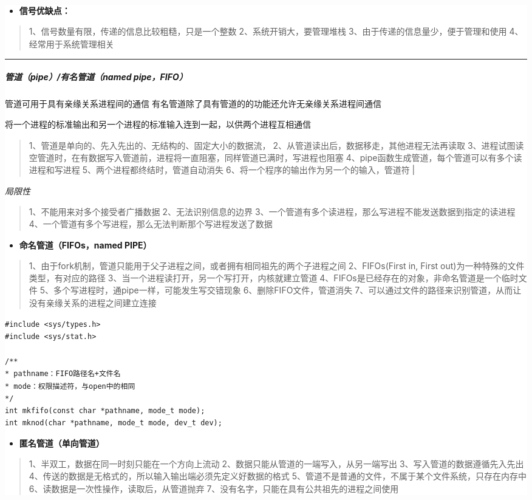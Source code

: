 - **信号优缺点：**
> 1、信号数量有限，传递的信息比较粗糙，只是一个整数
> 2、系统开销大，要管理堆栈
> 3、由于传递的信息量少，便于管理和使用
> 4、经常用于系统管理相关

---

##### 管道（pipe）/有名管道（named pipe，FIFO）
管道可用于具有亲缘关系进程间的通信
有名管道除了具有管道的的功能还允许无亲缘关系进程间通信

将一个进程的标准输出和另一个进程的标准输入连到一起，以供两个进程互相通信
> 1、管道是单向的、先入先出的、无结构的、固定大小的数据流，
> 2、从管道读出后，数据移走，其他进程无法再读取
> 3、进程试图读空管道时，在有数据写入管道前，进程将一直阻塞，同样管道已满时，写进程也阻塞
> 4、pipe函数生成管道，每个管道可以有多个读进程和写进程
> 5、两个进程都终结时，管道自动消失
> 6、将一个程序的输出作为另一个的输入，管道符 | 

*局限性*
> 1、不能用来对多个接受者广播数据
> 2、无法识别信息的边界
> 3、一个管道有多个读进程，那么写进程不能发送数据到指定的读进程
> 4、一个管道有多个写进程，那么无法判断那个写进程发送了数据

- **命名管道（FIFOs，named PIPE）**
> 1、由于fork机制，管道只能用于父子进程之间，或者拥有相同祖先的两个子进程之间
> 2、FIFOs(First in, First out)为一种特殊的文件类型，有对应的路径
> 3、当一个进程读打开，另一个写打开，内核就建立管道
> 4、FIFOs是已经存在的对象，非命名管道是一个临时文件
> 5、多个写进程时，通pipe一样，可能发生写交错现象
> 6、删除FIFO文件，管道消失
> 7、可以通过文件的路径来识别管道，从而让没有亲缘关系的进程之间建立连接  
```
#include <sys/types.h>
#include <sys/stat.h>

/**
* pathname：FIFO路径名+文件名
* mode：权限描述符，与open中的相同
*/
int mkfifo(const char *pathname, mode_t mode);
int mknod(char *pathname, mode_t mode, dev_t dev);
```

- **匿名管道（单向管道）**
>1、半双工，数据在同一时刻只能在一个方向上流动
>2、数据只能从管道的一端写入，从另一端写出
>3、写入管道的数据遵循先入先出
>4、传送的数据是无格式的，所以输入输出端必须先定义好数据的格式
>5、管道不是普通的文件，不属于某个文件系统，只存在内存中
>6、读数据是一次性操作，读取后，从管道抛弃
>7、没有名字，只能在具有公共祖先的进程之间使用
